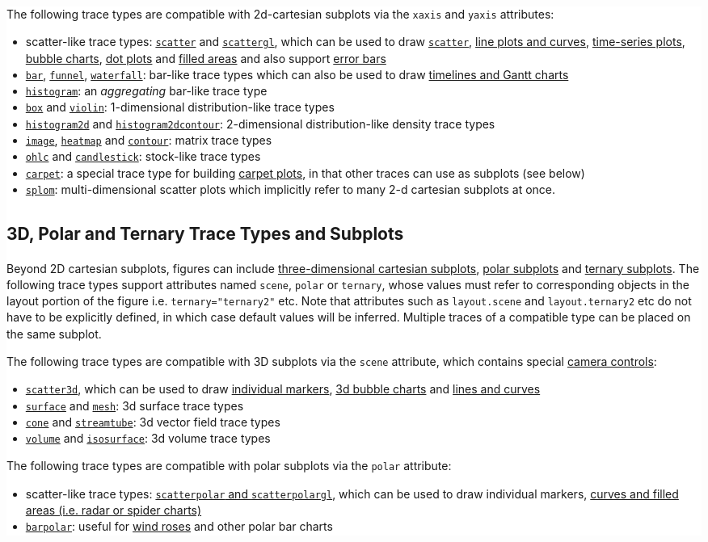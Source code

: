 The following trace types are compatible with 2d-cartesian subplots via the `xaxis` and `yaxis` attributes:

* scatter-like trace types: [`scatter`](../basic-charts/line-and-scatter) and [`scattergl`](../basic-charts/webgl-vs-svg), which can be used to draw [`scatter`](../basic-charts/line-and-scatter), [line plots and curves](../basic-charts/line-charts), [time-series plots](../financial-charts/time-series), [bubble charts](../basic-charts/bubble-charts), [dot plots](../basic-charts/dot-plots) and [filled areas](../basic-charts/filled-area-plots) and also support [error bars](../statistical-charts/error-bars)
* [`bar`](../basic-charts/bar-charts), [`funnel`](../financial-charts/funnel-charts), [`waterfall`](../financial-charts/waterfall-charts): bar-like trace types which can also be used to draw [timelines and Gantt charts](../basic-charts/gantt)
* [`histogram`](../statistical-charts/histograms): an *aggregating* bar-like trace type
* [`box`](../statistical-charts/box-plots) and [`violin`](../statistical-charts/box-plots): 1-dimensional distribution-like trace types
* [`histogram2d`](../statistical-charts/2D-Histogram) and [`histogram2dcontour`](../statistical-charts/2d-histogram-contour): 2-dimensional distribution-like density trace types
* [`image`](../scientific-charts/imshow), [`heatmap`](../scientific-charts/heatmaps) and [`contour`](../scientific-charts/contour-plots): matrix trace types
* [`ohlc`](../financial-charts/ohlc-charts) and [`candlestick`](../financial-charts/candlestick-charts): stock-like trace types
* [`carpet`](../scientific-charts/carpet-plot): a special trace type for building [carpet plots](../scientific-charts/carpet-plot), in that other traces can use as subplots (see below)
* [`splom`](../statistical-charts/splom): multi-dimensional scatter plots which implicitly refer to many 2-d cartesian subplots at once.

## 3D, Polar and Ternary Trace Types and Subplots

Beyond 2D cartesian subplots, figures can include [three-dimensional cartesian subplots](../3d-charts/index), [polar subplots](../scientific-charts/polar-chart) and [ternary subplots](../scientific-charts/ternary-plots). The following trace types support attributes named `scene`, `polar` or `ternary`, whose values must refer to corresponding objects in the layout portion of the figure i.e. `ternary="ternary2"` etc. Note that attributes such as `layout.scene` and `layout.ternary2` etc do not have to be explicitly defined, in which case default values will be inferred. Multiple traces of a compatible type can be placed on the same subplot.

The following trace types are compatible with 3D subplots via the `scene` attribute, which contains special [camera controls](../3d-charts/3d-camera-controls):

* [`scatter3d`](../3d-charts/3d-scatter-plots), which can be used to draw [individual markers](../3d-charts/3d-scatter-plots), [3d bubble charts](../3d-charts/3d-bubble-charts) and [lines and curves](../3d-charts/3d-line-plots)
* [`surface`](../3d-charts/3d-surface-plots) and [`mesh`](../3d-charts/3d-mesh): 3d surface trace types
* [`cone`](../3d-charts/cone-plot) and [`streamtube`](../3d-charts/streamtube-plot): 3d vector field trace types
* [`volume`](../3d-charts/3d-volume-plots) and [`isosurface`](../3d-charts/3d-isosurface-plots): 3d volume trace types

The following trace types are compatible with polar subplots via the `polar` attribute:

* scatter-like trace types: [`scatterpolar` and `scatterpolargl`](../scientific-charts/polar-chart), which can be used to draw individual markers, [curves and filled areas (i.e. radar or spider charts)](../scientific-charts/radar-chart)
* [`barpolar`](../scientific-charts/wind-rose-charts): useful for [wind roses](../scientific-charts/wind-rose-charts) and other polar bar charts
